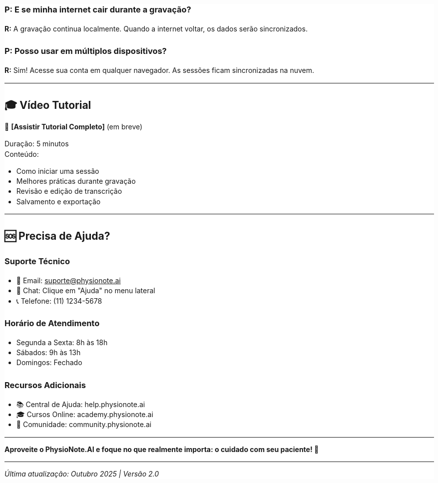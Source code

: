 ### **P: E se minha internet cair durante a gravação?**
**R:** A gravação continua localmente. Quando a internet voltar, os dados serão sincronizados.

### **P: Posso usar em múltiplos dispositivos?**
**R:** Sim! Acesse sua conta em qualquer navegador. As sessões ficam sincronizadas na nuvem.

---

## 🎓 Vídeo Tutorial

🎥 **[Assistir Tutorial Completo]** (em breve)

Duração: 5 minutos  
Conteúdo:
- Como iniciar uma sessão
- Melhores práticas durante gravação
- Revisão e edição de transcrição
- Salvamento e exportação

---

## 🆘 Precisa de Ajuda?

### Suporte Técnico
- 📧 Email: suporte@physionote.ai
- 💬 Chat: Clique em "Ajuda" no menu lateral
- 📞 Telefone: (11) 1234-5678

### Horário de Atendimento
- Segunda a Sexta: 8h às 18h
- Sábados: 9h às 13h
- Domingos: Fechado

### Recursos Adicionais
- 📚 Central de Ajuda: help.physionote.ai
- 🎓 Cursos Online: academy.physionote.ai
- 👥 Comunidade: community.physionote.ai

---

**Aproveite o PhysioNote.AI e foque no que realmente importa: o cuidado com seu paciente! 💙**

---

*Última atualização: Outubro 2025 | Versão 2.0*
